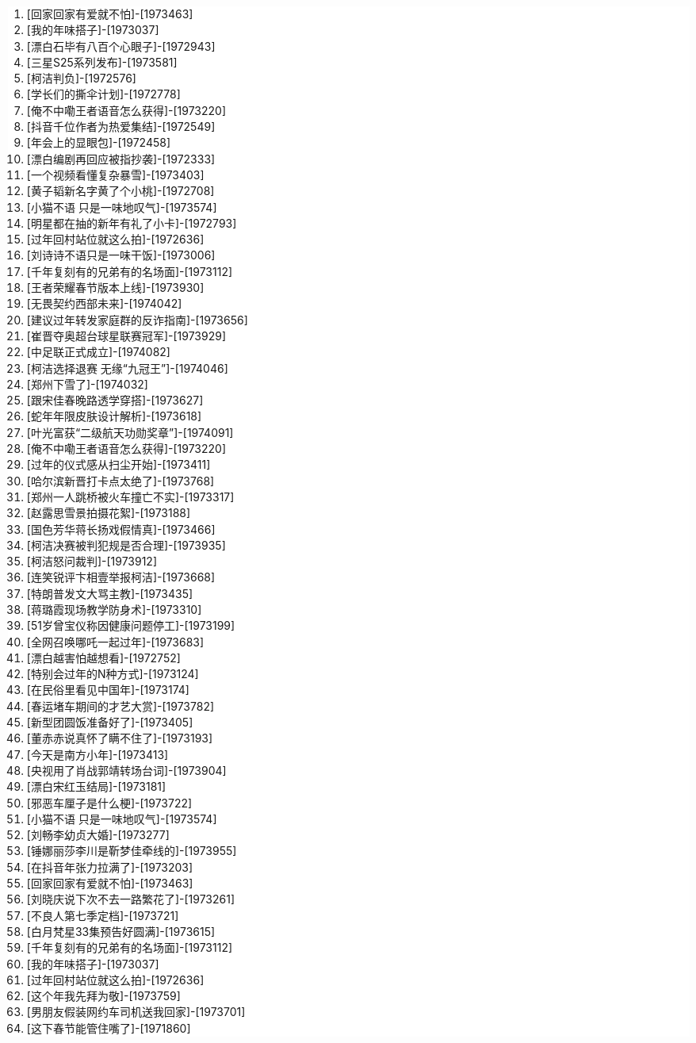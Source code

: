 1. [回家回家有爱就不怕]-[1973463]
1. [我的年味搭子]-[1973037]
1. [漂白石毕有八百个心眼子]-[1972943]
1. [三星S25系列发布]-[1973581]
1. [柯洁判负]-[1972576]
1. [学长们的撕伞计划]-[1972778]
1. [俺不中嘞王者语音怎么获得]-[1973220]
1. [抖音千位作者为热爱集结]-[1972549]
1. [年会上的显眼包]-[1972458]
1. [漂白编剧再回应被指抄袭]-[1972333]
1. [一个视频看懂复杂暴雪]-[1973403]
1. [黄子韬新名字黄了个小桃]-[1972708]
1. [小猫不语 只是一味地叹气]-[1973574]
1. [明星都在抽的新年有礼了小卡]-[1972793]
1. [过年回村站位就这么拍]-[1972636]
1. [刘诗诗不语只是一味干饭]-[1973006]
1. [千年复刻有的兄弟有的名场面]-[1973112]
1. [王者荣耀春节版本上线]-[1973930]
1. [无畏契约西部未来]-[1974042]
1. [建议过年转发家庭群的反诈指南]-[1973656]
1. [崔晋夺奥超台球星联赛冠军]-[1973929]
1. [中足联正式成立]-[1974082]
1. [柯洁选择退赛 无缘“九冠王”]-[1974046]
1. [郑州下雪了]-[1974032]
1. [跟宋佳春晚路透学穿搭]-[1973627]
1. [蛇年年限皮肤设计解析]-[1973618]
1. [叶光富获“二级航天功勋奖章”]-[1974091]
1. [俺不中嘞王者语音怎么获得]-[1973220]
1. [过年的仪式感从扫尘开始]-[1973411]
1. [哈尔滨新晋打卡点太绝了]-[1973768]
1. [郑州一人跳桥被火车撞亡不实]-[1973317]
1. [赵露思雪景拍摄花絮]-[1973188]
1. [国色芳华蒋长扬戏假情真]-[1973466]
1. [柯洁决赛被判犯规是否合理]-[1973935]
1. [柯洁怒问裁判]-[1973912]
1. [连笑锐评卞相壹举报柯洁]-[1973668]
1. [特朗普发文大骂主教]-[1973435]
1. [蒋璐霞现场教学防身术]-[1973310]
1. [51岁曾宝仪称因健康问题停工]-[1973199]
1. [全网召唤哪吒一起过年]-[1973683]
1. [漂白越害怕越想看]-[1972752]
1. [特别会过年的N种方式]-[1973124]
1. [在民俗里看见中国年]-[1973174]
1. [春运堵车期间的才艺大赏]-[1973782]
1. [新型团圆饭准备好了]-[1973405]
1. [董赤赤说真怀了瞒不住了]-[1973193]
1. [今天是南方小年]-[1973413]
1. [央视用了肖战郭靖转场台词]-[1973904]
1. [漂白宋红玉结局]-[1973181]
1. [邪恶车厘子是什么梗]-[1973722]
1. [小猫不语 只是一味地叹气]-[1973574]
1. [刘畅李幼贞大婚]-[1973277]
1. [锤娜丽莎李川是靳梦佳牵线的]-[1973955]
1. [在抖音年张力拉满了]-[1973203]
1. [回家回家有爱就不怕]-[1973463]
1. [刘晓庆说下次不去一路繁花了]-[1973261]
1. [不良人第七季定档]-[1973721]
1. [白月梵星33集预告好圆满]-[1973615]
1. [千年复刻有的兄弟有的名场面]-[1973112]
1. [我的年味搭子]-[1973037]
1. [过年回村站位就这么拍]-[1972636]
1. [这个年我先拜为敬]-[1973759]
1. [男朋友假装网约车司机送我回家]-[1973701]
1. [这下春节能管住嘴了]-[1971860]